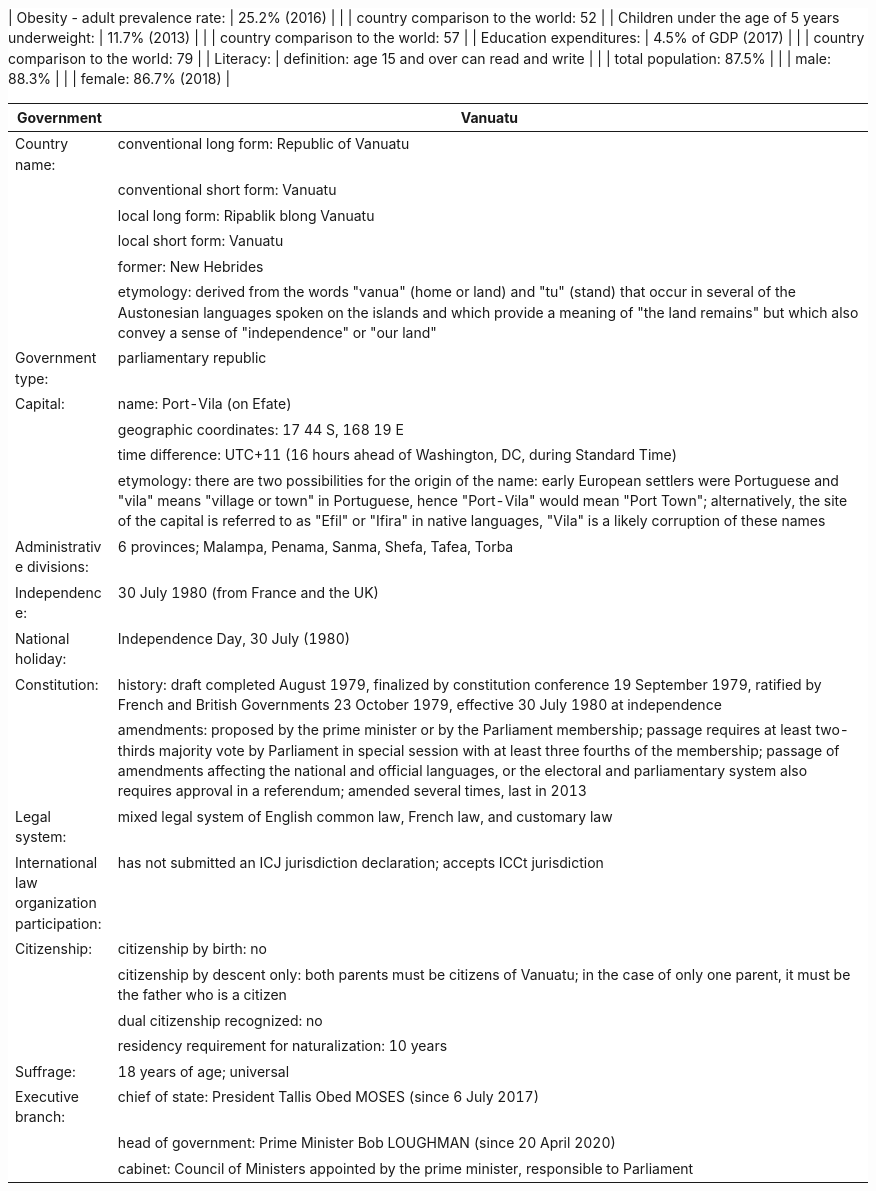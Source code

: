 | Obesity - adult prevalence rate: | 25.2% (2016) |
| | country comparison to the world: 52 |
| Children under the age of 5 years underweight: | 11.7% (2013) |
| | country comparison to the world: 57 |
| Education expenditures: | 4.5% of GDP (2017) |
| | country comparison to the world: 79 |
| Literacy: | definition: age 15 and over can read and write |
| | total population: 87.5% |
| | male: 88.3% |
| | female: 86.7% (2018) |

| Government | Vanuatu |
| --- | --- |
| Country name: | conventional long form: Republic of Vanuatu |
| | conventional short form: Vanuatu |
| | local long form: Ripablik blong Vanuatu |
| | local short form: Vanuatu |
| | former: New Hebrides |
| | etymology: derived from the words "vanua" (home or land) and "tu" (stand) that occur in several of the Austonesian languages spoken on the islands and which provide a meaning of "the land remains" but which also convey a sense of "independence" or "our land" |
| Government type: | parliamentary republic |
| Capital: | name: Port-Vila (on Efate) |
| | geographic coordinates: 17 44 S, 168 19 E |
| | time difference: UTC+11 (16 hours ahead of Washington, DC, during Standard Time) |
| | etymology: there are two possibilities for the origin of the name: early European settlers were Portuguese and "vila" means "village or town" in Portuguese, hence "Port-Vila" would mean "Port Town"; alternatively, the site of the capital is referred to as "Efil" or "Ifira" in native languages, "Vila" is a likely corruption of these names |
| Administrative divisions: | 6 provinces; Malampa, Penama, Sanma, Shefa, Tafea, Torba |
| Independence: | 30 July 1980 (from France and the UK) |
| National holiday: | Independence Day, 30 July (1980) |
| Constitution: | history: draft completed August 1979, finalized by constitution conference 19 September 1979, ratified by French and British Governments 23 October 1979, effective 30 July 1980 at independence |
| | amendments: proposed by the prime minister or by the Parliament membership; passage requires at least two-thirds majority vote by Parliament in special session with at least three fourths of the membership; passage of amendments affecting the national and official languages, or the electoral and parliamentary system also requires approval in a referendum; amended several times, last in 2013 |
| Legal system: | mixed legal system of English common law, French law, and customary law |
| International law organization participation: | has not submitted an ICJ jurisdiction declaration; accepts ICCt jurisdiction |
| Citizenship: | citizenship by birth: no |
| | citizenship by descent only: both parents must be citizens of Vanuatu; in the case of only one parent, it must be the father who is a citizen |
| | dual citizenship recognized: no |
| | residency requirement for naturalization: 10 years |
| Suffrage: | 18 years of age; universal |
| Executive branch: | chief of state: President Tallis Obed MOSES (since 6 July 2017) |
| | head of government: Prime Minister Bob LOUGHMAN (since 20 April 2020) |
| | cabinet: Council of Ministers appointed by the prime minister, responsible to Parliament |